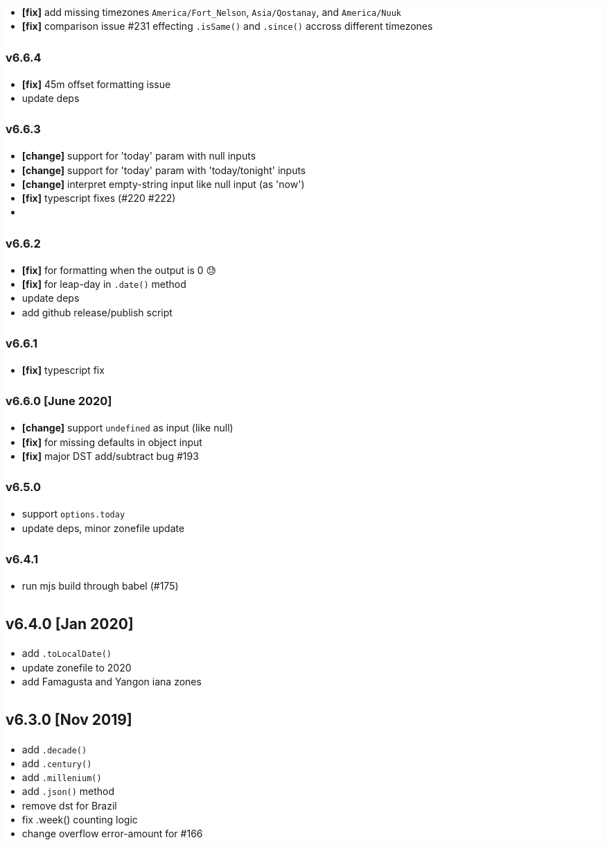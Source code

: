 - **[fix]** add missing timezones `America/Fort_Nelson`, `Asia/Qostanay`, and `America/Nuuk`
- **[fix]** comparison issue #231 effecting `.isSame()` and `.since()` accross different timezones

### v6.6.4

- **[fix]** 45m offset formatting issue
- update deps

### v6.6.3

- **[change]** support for 'today' param with null inputs
- **[change]** support for 'today' param with 'today/tonight' inputs
- **[change]** interpret empty-string input like null input (as 'now')
- **[fix]** typescript fixes (#220 #222)
-

### v6.6.2

- **[fix]** for formatting when the output is 0 😓
- **[fix]** for leap-day in `.date()` method
- update deps
- add github release/publish script

### v6.6.1

- **[fix]** typescript fix

### v6.6.0 [June 2020]

- **[change]** support `undefined` as input (like null)
- **[fix]** for missing defaults in object input
- **[fix]** major DST add/subtract bug #193

### v6.5.0

- support `options.today`
- update deps, minor zonefile update

### v6.4.1

- run mjs build through babel (#175)

## v6.4.0 [Jan 2020]

- add `.toLocalDate()`
- update zonefile to 2020
- add Famagusta and Yangon iana zones

## v6.3.0 [Nov 2019]

- add `.decade()`
- add `.century()`
- add `.millenium()`
- add `.json()` method
- remove dst for Brazil
- fix .week() counting logic
- change overflow error-amount for #166
